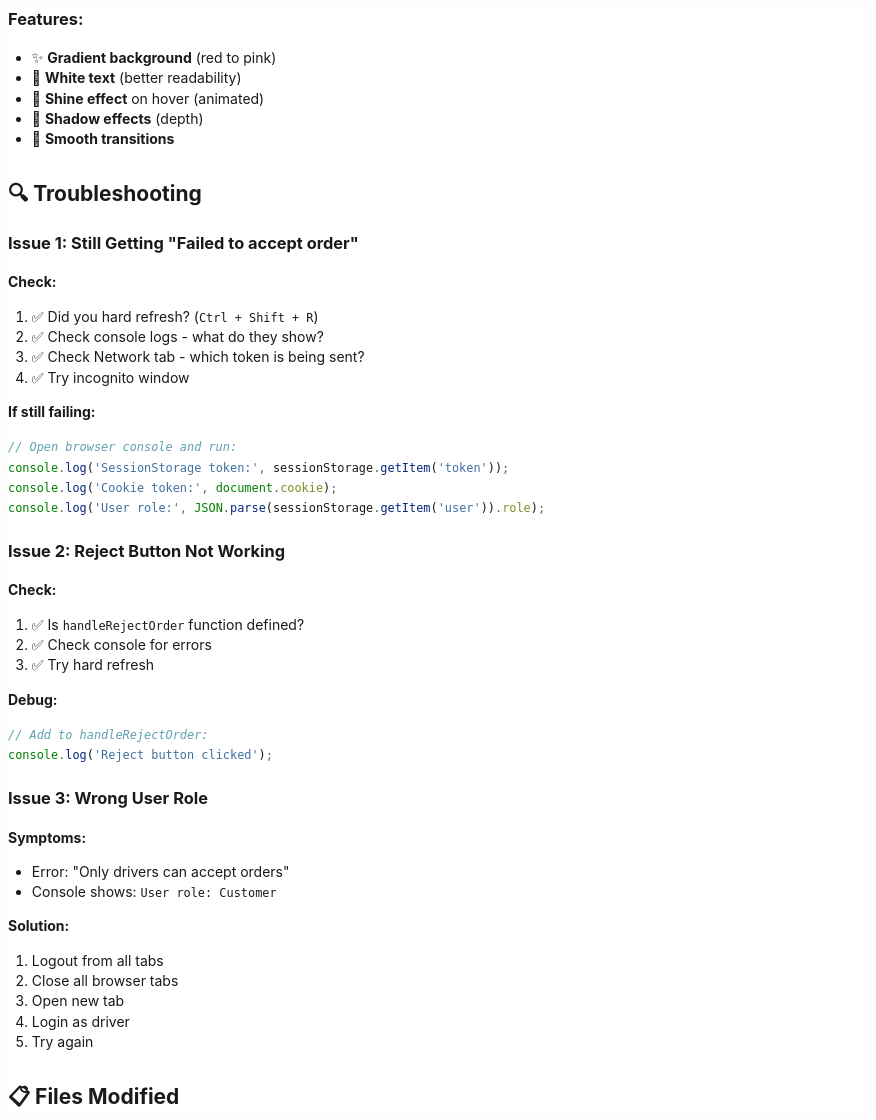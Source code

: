 ### **Features:**

- ✨ **Gradient background** (red to pink)
- 🎨 **White text** (better readability)
- 💫 **Shine effect** on hover (animated)
- 🎯 **Shadow effects** (depth)
- 📱 **Smooth transitions**

## 🔍 Troubleshooting

### **Issue 1: Still Getting "Failed to accept order"**

**Check:**
1. ✅ Did you hard refresh? (`Ctrl + Shift + R`)
2. ✅ Check console logs - what do they show?
3. ✅ Check Network tab - which token is being sent?
4. ✅ Try incognito window

**If still failing:**
```javascript
// Open browser console and run:
console.log('SessionStorage token:', sessionStorage.getItem('token'));
console.log('Cookie token:', document.cookie);
console.log('User role:', JSON.parse(sessionStorage.getItem('user')).role);
```

### **Issue 2: Reject Button Not Working**

**Check:**
1. ✅ Is `handleRejectOrder` function defined?
2. ✅ Check console for errors
3. ✅ Try hard refresh

**Debug:**
```javascript
// Add to handleRejectOrder:
console.log('Reject button clicked');
```

### **Issue 3: Wrong User Role**

**Symptoms:**
- Error: "Only drivers can accept orders"
- Console shows: `User role: Customer`

**Solution:**
1. Logout from all tabs
2. Close all browser tabs
3. Open new tab
4. Login as driver
5. Try again

## 📋 Files Modified
